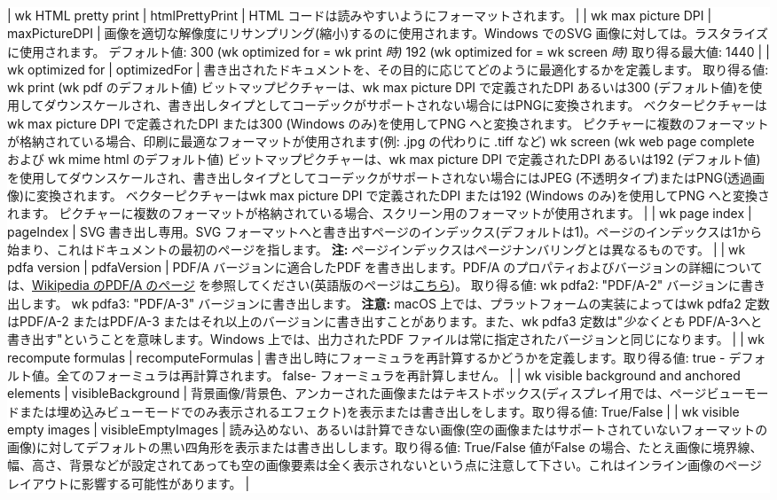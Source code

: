 | wk HTML pretty print                        | htmlPrettyPrint    | HTML コードは読みやすいようにフォーマットされます。                                                                                                                                                                                                                                                                                                                                                                                                                                                                                                                                                                                                                                                |
| wk max picture DPI                          | maxPictureDPI      | 画像を適切な解像度にリサンプリング(縮小)するのに使用されます。Windows でのSVG 画像に対しては。ラスタライズに使用されます。 デフォルト値: 300 (wk optimized for \= wk print *時)* 192 (wk optimized for \= wk screen *時)* 取り得る最大値: 1440                                                                                                                                                                                                                                                                                                                                                                                                                                                                                                   |
| wk optimized for                            | optimizedFor       | 書き出されたドキュメントを、その目的に応じてどのように最適化するかを定義します。 取り得る値: wk print (wk pdf のデフォルト値) ビットマップピクチャーは、wk max picture DPI で定義されたDPI あるいは300 (デフォルト値)を使用してダウンスケールされ、書き出しタイプとしてコーデックがサポートされない場合にはPNGに変換されます。 ベクターピクチャーはwk max picture DPI で定義されたDPI または300 (Windows のみ)を使用してPNG へと変換されます。 ピクチャーに複数のフォーマットが格納されている場合、印刷に最適なフォーマットが使用されます(例: .jpg の代わりに .tiff など) wk screen (wk web page complete および wk mime html のデフォルト値) ビットマップピクチャーは、wk max picture DPI で定義されたDPI あるいは192 (デフォルト値)を使用してダウンスケールされ、書き出しタイプとしてコーデックがサポートされない場合にはJPEG (不透明タイプ)またはPNG(透過画像)に変換されます。 ベクターピクチャーはwk max picture DPI で定義されたDPI または192 (Windows のみ)を使用してPNG へと変換されます。 ピクチャーに複数のフォーマットが格納されている場合、スクリーン用のフォーマットが使用されます。 |
| wk page index                               | pageIndex          | SVG 書き出し専用。SVG フォーマットへと書き出すページのインデックス(デフォルトは1)。ページのインデックスは1から始まり、これはドキュメントの最初のページを指します。 **注:** ページインデックスはページナンバリングとは異なるものです。                                                                                                                                                                                                                                                                                                                                                                                                                                                                                                                                                |
| wk pdfa version                             | pdfaVersion        | PDF/A バージョンに適合したPDF を書き出します。PDF/A のプロパティおよびバージョンの詳細については、[Wikipedia のPDF/A のページ](https://ja.wikipedia.org/wiki/PDF/A) を参照してください(英語版のページは[こちら](https://en.wikipedia.org/wiki/PDF/A))。 取り得る値: wk pdfa2: "PDF/A-2" バージョンに書き出します。 wk pdfa3: "PDF/A-3" バージョンに書き出します。 **注意:** macOS 上では、プラットフォームの実装によってはwk pdfa2 定数はPDF/A-2 またはPDF/A-3 またはそれ以上のバージョンに書き出すことがあります。また、wk pdfa3 定数は"*少なくとも* PDF/A-3へと書き出す"ということを意味します。Windows 上では、出力されたPDF ファイルは常に指定されたバージョンと同じになります。                                                                                                                                                                                                                |
| wk recompute formulas                       | recomputeFormulas  | 書き出し時にフォーミュラを再計算するかどうかを定義します。取り得る値: true - デフォルト値。全てのフォーミュラは再計算されます。 false- フォーミュラを再計算しません。                                                                                                                                                                                                                                                                                                                                                                                                                                                                                                                                                                                 |
| wk visible background and anchored elements | visibleBackground  | 背景画像/背景色、アンカーされた画像またはテキストボックス(ディスプレイ用では、ページビューモードまたは埋め込みビューモードでのみ表示されるエフェクト)を表示または書き出しをします。取り得る値: True/False                                                                                                                                                                                                                                                                                                                                                                                                                                                                                                                                                                |
| wk visible empty images                     | visibleEmptyImages | 読み込めない、あるいは計算できない画像(空の画像またはサポートされていないフォーマットの画像)に対してデフォルトの黒い四角形を表示または書き出しします。取り得る値: True/False 値がFalse の場合、たとえ画像に境界線、幅、高さ、背景などが設定されてあっても空の画像要素は全く表示されないという点に注意して下さい。これはインライン画像のページレイアウトに影響する可能性があります。                                                                                                                                                                                                                                                                                                                                                                                                                                                                        |